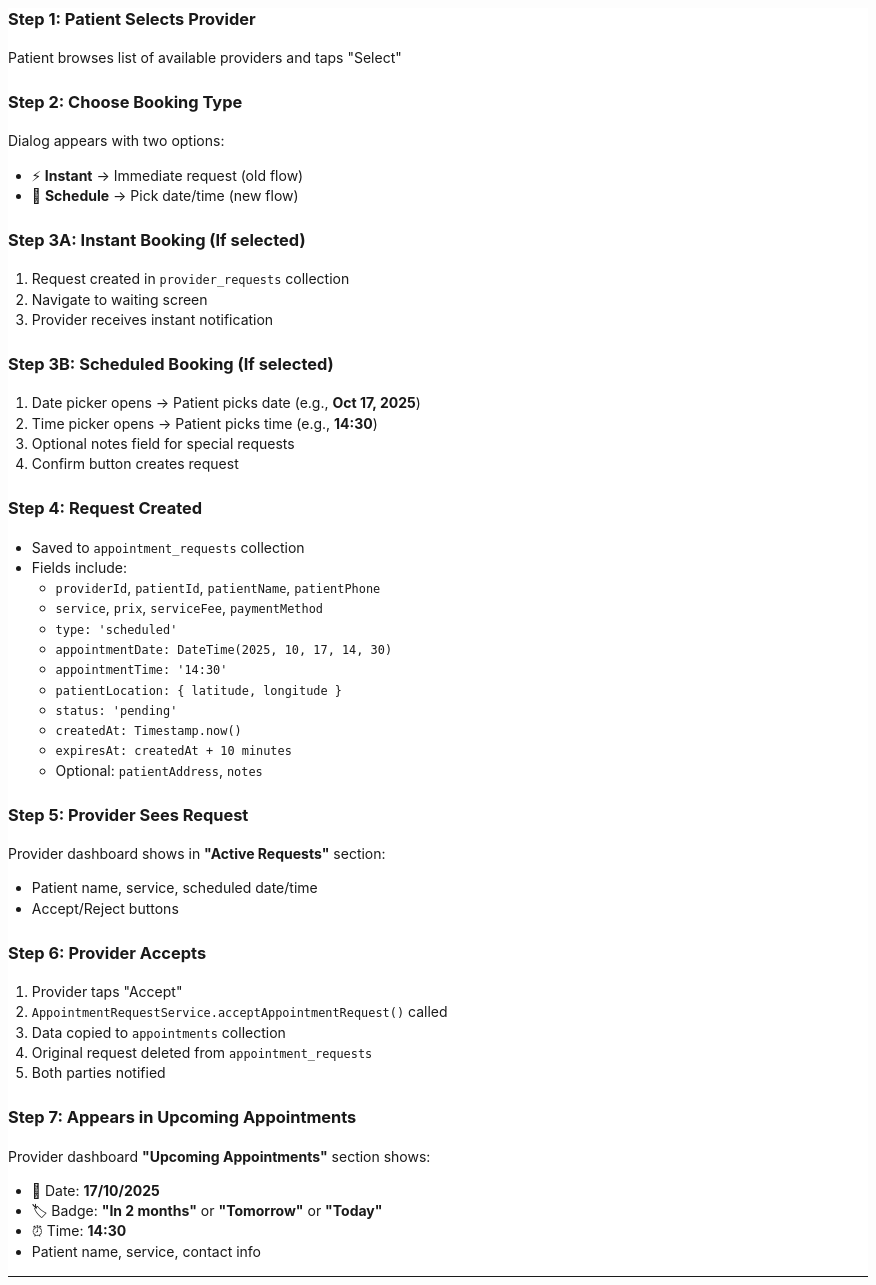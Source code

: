 ### **Step 1: Patient Selects Provider**
Patient browses list of available providers and taps "Select"

### **Step 2: Choose Booking Type**
Dialog appears with two options:
- ⚡ **Instant** → Immediate request (old flow)
- 📅 **Schedule** → Pick date/time (new flow)

### **Step 3A: Instant Booking** (If selected)
1. Request created in `provider_requests` collection
2. Navigate to waiting screen
3. Provider receives instant notification

### **Step 3B: Scheduled Booking** (If selected)
1. Date picker opens → Patient picks date (e.g., **Oct 17, 2025**)
2. Time picker opens → Patient picks time (e.g., **14:30**)
3. Optional notes field for special requests
4. Confirm button creates request

### **Step 4: Request Created**
- Saved to `appointment_requests` collection
- Fields include:
  - `providerId`, `patientId`, `patientName`, `patientPhone`
  - `service`, `prix`, `serviceFee`, `paymentMethod`
  - `type: 'scheduled'`
  - `appointmentDate: DateTime(2025, 10, 17, 14, 30)`
  - `appointmentTime: '14:30'`
  - `patientLocation: { latitude, longitude }`
  - `status: 'pending'`
  - `createdAt: Timestamp.now()`
  - `expiresAt: createdAt + 10 minutes`
  - Optional: `patientAddress`, `notes`

### **Step 5: Provider Sees Request**
Provider dashboard shows in **"Active Requests"** section:
- Patient name, service, scheduled date/time
- Accept/Reject buttons

### **Step 6: Provider Accepts**
1. Provider taps "Accept"
2. `AppointmentRequestService.acceptAppointmentRequest()` called
3. Data copied to `appointments` collection
4. Original request deleted from `appointment_requests`
5. Both parties notified

### **Step 7: Appears in Upcoming Appointments**
Provider dashboard **"Upcoming Appointments"** section shows:
- 📅 Date: **17/10/2025**
- 🏷️ Badge: **"In 2 months"** or **"Tomorrow"** or **"Today"**
- ⏰ Time: **14:30**
- Patient name, service, contact info

---